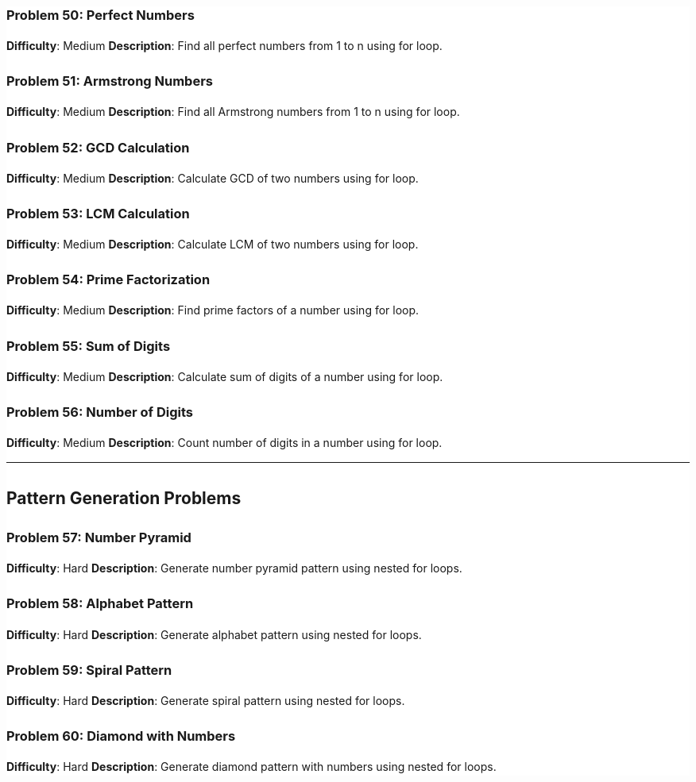 ### Problem 50: Perfect Numbers
**Difficulty**: Medium
**Description**: Find all perfect numbers from 1 to n using for loop.

### Problem 51: Armstrong Numbers
**Difficulty**: Medium
**Description**: Find all Armstrong numbers from 1 to n using for loop.

### Problem 52: GCD Calculation
**Difficulty**: Medium
**Description**: Calculate GCD of two numbers using for loop.

### Problem 53: LCM Calculation
**Difficulty**: Medium
**Description**: Calculate LCM of two numbers using for loop.

### Problem 54: Prime Factorization
**Difficulty**: Medium
**Description**: Find prime factors of a number using for loop.

### Problem 55: Sum of Digits
**Difficulty**: Medium
**Description**: Calculate sum of digits of a number using for loop.

### Problem 56: Number of Digits
**Difficulty**: Medium
**Description**: Count number of digits in a number using for loop.

---

## Pattern Generation Problems

### Problem 57: Number Pyramid
**Difficulty**: Hard
**Description**: Generate number pyramid pattern using nested for loops.

### Problem 58: Alphabet Pattern
**Difficulty**: Hard
**Description**: Generate alphabet pattern using nested for loops.

### Problem 59: Spiral Pattern
**Difficulty**: Hard
**Description**: Generate spiral pattern using nested for loops.

### Problem 60: Diamond with Numbers
**Difficulty**: Hard
**Description**: Generate diamond pattern with numbers using nested for loops.

